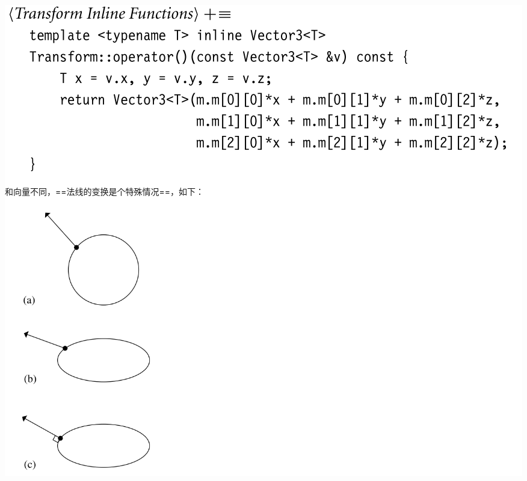 ![image-20210403155527013](第二章_几何和变换.assets/image-20210403155527013.png)

和向量不同，==法线的变换是个特殊情况==，如下：

<img src="第二章_几何和变换.assets/image-20210403155741169.png" alt="image-20210403155741169" style="zoom:67%;" />
